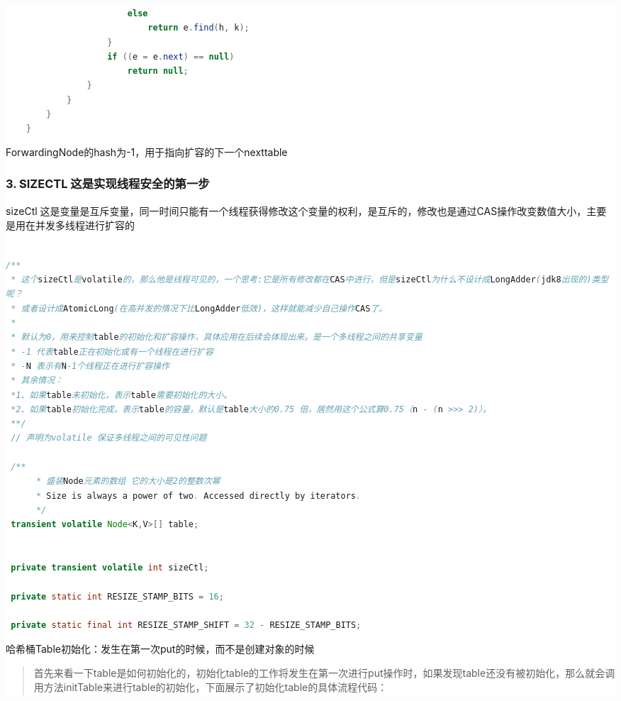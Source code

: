 ```java
                        else
                            return e.find(h, k);
                    }
                    if ((e = e.next) == null)
                        return null;
                }
            }
        }
    }

```
ForwardingNode的hash为-1，用于指向扩容的下一个nexttable 

### 3. SIZECTL 这是实现线程安全的第一步

sizeCtl 这是变量是互斥变量，同一时间只能有一个线程获得修改这个变量的权利，是互斥的，修改也是通过CAS操作改变数值大小，主要是用在并发多线程进行扩容的


```java

/**
 * 这个sizeCtl是volatile的，那么他是线程可见的，一个思考:它是所有修改都在CAS中进行，但是sizeCtl为什么不设计成LongAdder(jdk8出现的)类型呢？
 * 或者设计成AtomicLong(在高并发的情况下比LongAdder低效)，这样就能减少自己操作CAS了。
 *
 * 默认为0，用来控制table的初始化和扩容操作，具体应用在后续会体现出来。是一个多线程之间的共享变量
 * -1 代表table正在初始化或有一个线程在进行扩容
 * -N 表示有N-1个线程正在进行扩容操作
 * 其余情况：
 *1、如果table未初始化，表示table需要初始化的大小。
 *2、如果table初始化完成，表示table的容量，默认是table大小的0.75 倍，居然用这个公式算0.75（n - (n >>> 2)）。
 **/
 // 声明为volatile 保证多线程之间的可见性问题
 
 /**
      * 盛装Node元素的数组 它的大小是2的整数次幂
      * Size is always a power of two. Accessed directly by iterators.
      */
 transient volatile Node<K,V>[] table;

 
 private transient volatile int sizeCtl;

 private static int RESIZE_STAMP_BITS = 16;
 
 private static final int RESIZE_STAMP_SHIFT = 32 - RESIZE_STAMP_BITS;

```



哈希桶Table初始化：发生在第一次put的时候，而不是创建对象的时候
>首先来看一下table是如何初始化的，初始化table的工作将发生在第一次进行put操作时，如果发现table还没有被初始化，那么就会调用方法initTable来进行table的初始化，下面展示了初始化table的具体流程代码：

